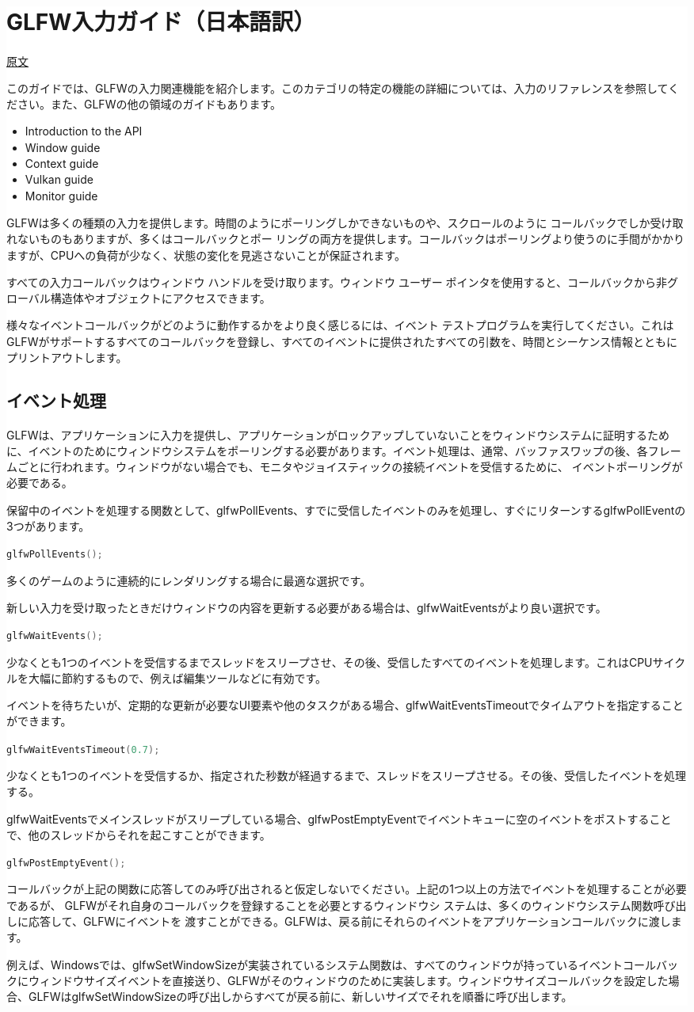 # GLFW入力ガイド（日本語訳）

[原文](https://www.glfw.org/docs/latest/input_guide.html)

このガイドでは、GLFWの入力関連機能を紹介します。このカテゴリの特定の機能の詳細については、入力のリファレンスを参照してください。また、GLFWの他の領域のガイドもあります。

- Introduction to the API
- Window guide
- Context guide
- Vulkan guide
- Monitor guide

GLFWは多くの種類の入力を提供します。時間のようにポーリングしかできないものや、スクロールのように コールバックでしか受け取れないものもありますが、多くはコールバックとポー リングの両方を提供します。コールバックはポーリングより使うのに手間がかかりますが、CPUへの負荷が少なく、状態の変化を見逃さないことが保証されます。

すべての入力コールバックはウィンドウ ハンドルを受け取ります。ウィンドウ ユーザー ポインタを使用すると、コールバックから非グローバル構造体やオブジェクトにアクセスできます。

様々なイベントコールバックがどのように動作するかをより良く感じるには、イベント テストプログラムを実行してください。これはGLFWがサポートするすべてのコールバックを登録し、すべてのイベントに提供されたすべての引数を、時間とシーケンス情報とともにプリントアウトします。

## イベント処理

GLFWは、アプリケーションに入力を提供し、アプリケーションがロックアップしていないことをウィンドウシステムに証明するために、イベントのためにウィンドウシステムをポーリングする必要があります。イベント処理は、通常、バッファスワップの後、各フレームごとに行われます。ウィンドウがない場合でも、モニタやジョイスティックの接続イベントを受信するために、 イベントポーリングが必要である。

保留中のイベントを処理する関数として、glfwPollEvents、すでに受信したイベントのみを処理し、すぐにリターンするglfwPollEventの3つがあります。

```c
glfwPollEvents();
```

多くのゲームのように連続的にレンダリングする場合に最適な選択です。

新しい入力を受け取ったときだけウィンドウの内容を更新する必要がある場合は、glfwWaitEventsがより良い選択です。

```c
glfwWaitEvents();
```

少なくとも1つのイベントを受信するまでスレッドをスリープさせ、その後、受信したすべてのイベントを処理します。これはCPUサイクルを大幅に節約するもので、例えば編集ツールなどに有効です。

イベントを待ちたいが、定期的な更新が必要なUI要素や他のタスクがある場合、glfwWaitEventsTimeoutでタイムアウトを指定することができます。

```c
glfwWaitEventsTimeout(0.7);
```

少なくとも1つのイベントを受信するか、指定された秒数が経過するまで、スレッドをスリープさせる。その後、受信したイベントを処理する。

glfwWaitEventsでメインスレッドがスリープしている場合、glfwPostEmptyEventでイベントキューに空のイベントをポストすることで、他のスレッドからそれを起こすことができます。

```c
glfwPostEmptyEvent();
```

コールバックが上記の関数に応答してのみ呼び出されると仮定しないでください。上記の1つ以上の方法でイベントを処理することが必要であるが、 GLFWがそれ自身のコールバックを登録することを必要とするウィンドウシ ステムは、多くのウィンドウシステム関数呼び出しに応答して、GLFWにイベントを 渡すことができる。GLFWは、戻る前にそれらのイベントをアプリケーションコールバックに渡します。

例えば、Windowsでは、glfwSetWindowSizeが実装されているシステム関数は、すべてのウィンドウが持っているイベントコールバックにウィンドウサイズイベントを直接送り、GLFWがそのウィンドウのために実装します。ウィンドウサイズコールバックを設定した場合、GLFWはglfwSetWindowSizeの呼び出しからすべてが戻る前に、新しいサイズでそれを順番に呼び出します。
